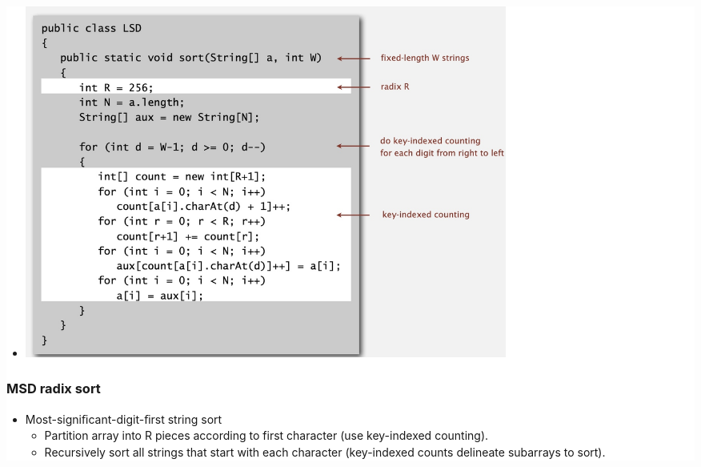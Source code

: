 * <img src="media/15448869555657.jpg" style="width:600px" />


### MSD radix sort 

* Most-signiﬁcant-digit-ﬁrst string sort
    * Partition array into R pieces according to first character (use key-indexed counting).
    * Recursively sort all strings that start with each character (key-indexed counts delineate subarrays to sort).